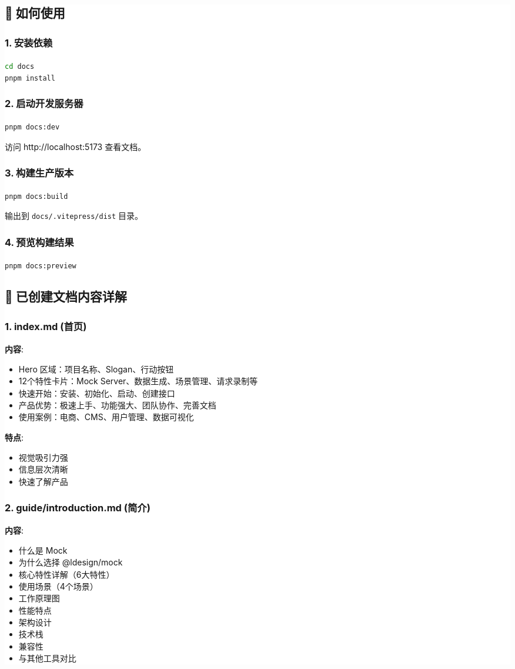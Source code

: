 ## 🚀 如何使用

### 1. 安装依赖

```bash
cd docs
pnpm install
```

### 2. 启动开发服务器

```bash
pnpm docs:dev
```

访问 http://localhost:5173 查看文档。

### 3. 构建生产版本

```bash
pnpm docs:build
```

输出到 `docs/.vitepress/dist` 目录。

### 4. 预览构建结果

```bash
pnpm docs:preview
```

## 📝 已创建文档内容详解

### 1. index.md (首页)

**内容**:
- Hero 区域：项目名称、Slogan、行动按钮
- 12个特性卡片：Mock Server、数据生成、场景管理、请求录制等
- 快速开始：安装、初始化、启动、创建接口
- 产品优势：极速上手、功能强大、团队协作、完善文档
- 使用案例：电商、CMS、用户管理、数据可视化

**特点**:
- 视觉吸引力强
- 信息层次清晰
- 快速了解产品

### 2. guide/introduction.md (简介)

**内容**:
- 什么是 Mock
- 为什么选择 @ldesign/mock
- 核心特性详解（6大特性）
- 使用场景（4个场景）
- 工作原理图
- 性能特点
- 架构设计
- 技术栈
- 兼容性
- 与其他工具对比
